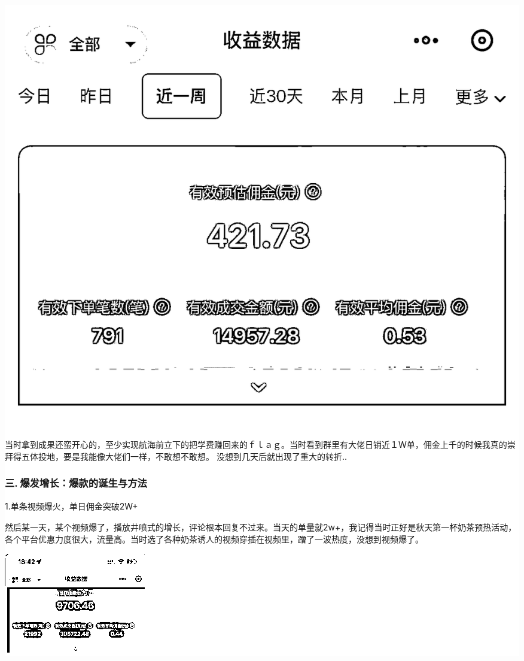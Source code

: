 ![](img/71ba0f6764787e497835c98d193264f8.png)

当时拿到成果还蛮开心的，至少实现航海前立下的把学费赚回来的ｆｌａｇ。当时看到群里有大佬日销近１W单，佣金上千的时候我真的崇拜得五体投地，要是我能像大佬们一样，不敢想不敢想。 没想到几天后就出现了重大的转折..

### 三. 爆发增长：爆款的诞生与方法

<h9>1.单条视频爆火，单日佣金突破2W+</h9>

然后某一天，某个视频爆了，播放井喷式的增长，评论根本回复不过来。当天的单量就2w+，我记得当时正好是秋天第一杯奶茶预热活动，各个平台优惠力度很大，流量高。当时选了各种奶茶诱人的视频穿插在视频里，蹭了一波热度，没想到视频爆了。

![](img/d02d1250f05efe86b769950a8c254780.png)
